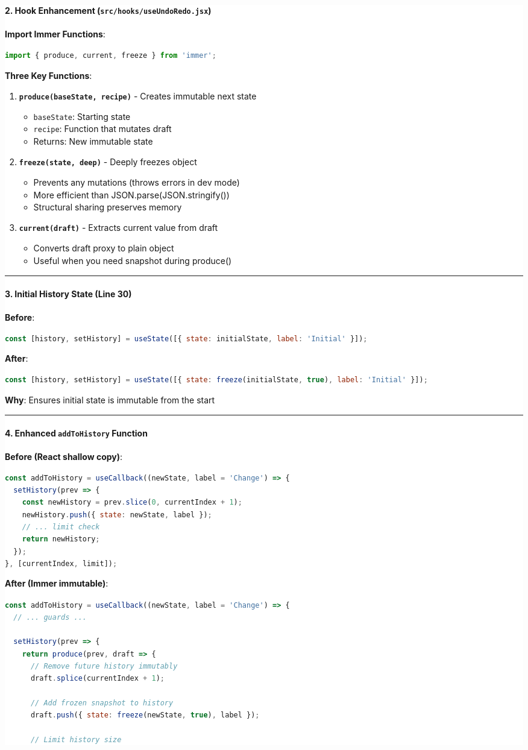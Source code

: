 
#### 2. Hook Enhancement (`src/hooks/useUndoRedo.jsx`)

**Import Immer Functions**:
```javascript
import { produce, current, freeze } from 'immer';
```

**Three Key Functions**:

1. **`produce(baseState, recipe)`** - Creates immutable next state
   - `baseState`: Starting state
   - `recipe`: Function that mutates draft
   - Returns: New immutable state

2. **`freeze(state, deep)`** - Deeply freezes object
   - Prevents any mutations (throws errors in dev mode)
   - More efficient than JSON.parse(JSON.stringify())
   - Structural sharing preserves memory

3. **`current(draft)`** - Extracts current value from draft
   - Converts draft proxy to plain object
   - Useful when you need snapshot during produce()

---

#### 3. Initial History State (Line 30)

**Before**:
```javascript
const [history, setHistory] = useState([{ state: initialState, label: 'Initial' }]);
```

**After**:
```javascript
const [history, setHistory] = useState([{ state: freeze(initialState, true), label: 'Initial' }]);
```

**Why**: Ensures initial state is immutable from the start

---

#### 4. Enhanced `addToHistory` Function

**Before (React shallow copy)**:
```javascript
const addToHistory = useCallback((newState, label = 'Change') => {
  setHistory(prev => {
    const newHistory = prev.slice(0, currentIndex + 1);
    newHistory.push({ state: newState, label });
    // ... limit check
    return newHistory;
  });
}, [currentIndex, limit]);
```

**After (Immer immutable)**:
```javascript
const addToHistory = useCallback((newState, label = 'Change') => {
  // ... guards ...
  
  setHistory(prev => {
    return produce(prev, draft => {
      // Remove future history immutably
      draft.splice(currentIndex + 1);
      
      // Add frozen snapshot to history
      draft.push({ state: freeze(newState, true), label });
      
      // Limit history size
```